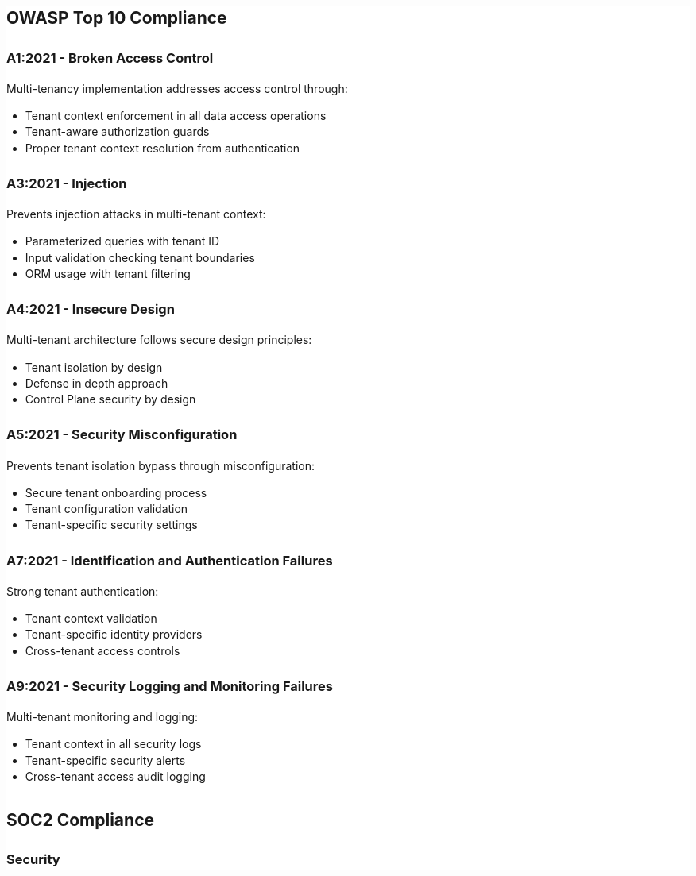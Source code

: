 ## OWASP Top 10 Compliance

### A1:2021 - Broken Access Control

Multi-tenancy implementation addresses access control through:

- Tenant context enforcement in all data access operations
- Tenant-aware authorization guards
- Proper tenant context resolution from authentication

### A3:2021 - Injection

Prevents injection attacks in multi-tenant context:

- Parameterized queries with tenant ID
- Input validation checking tenant boundaries
- ORM usage with tenant filtering

### A4:2021 - Insecure Design

Multi-tenant architecture follows secure design principles:

- Tenant isolation by design
- Defense in depth approach
- Control Plane security by design

### A5:2021 - Security Misconfiguration

Prevents tenant isolation bypass through misconfiguration:

- Secure tenant onboarding process
- Tenant configuration validation
- Tenant-specific security settings

### A7:2021 - Identification and Authentication Failures

Strong tenant authentication:

- Tenant context validation
- Tenant-specific identity providers
- Cross-tenant access controls

### A9:2021 - Security Logging and Monitoring Failures

Multi-tenant monitoring and logging:

- Tenant context in all security logs
- Tenant-specific security alerts
- Cross-tenant access audit logging

## SOC2 Compliance

### Security
